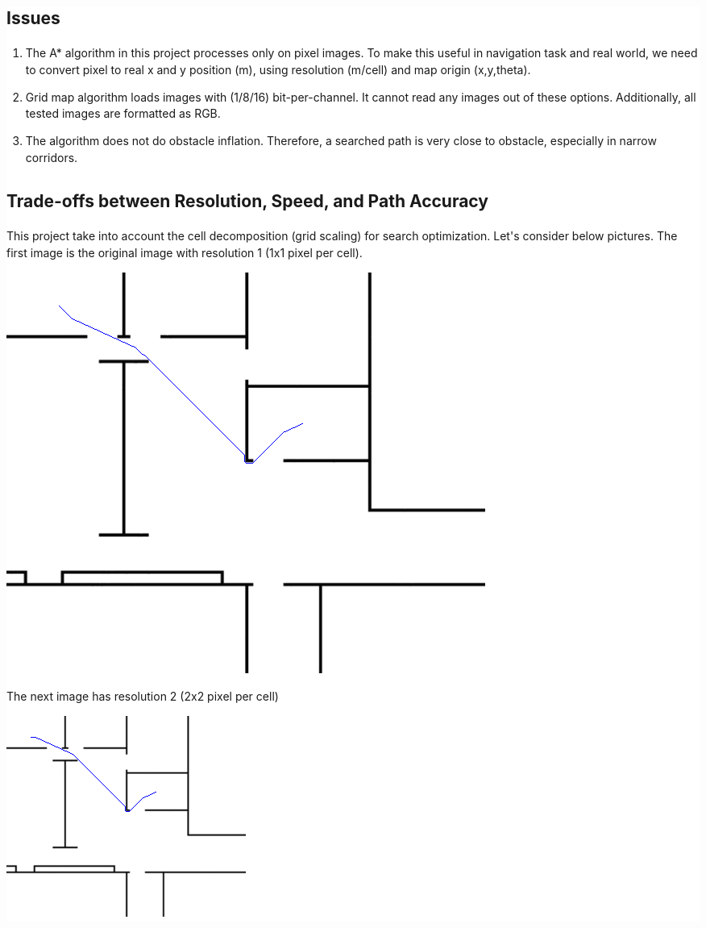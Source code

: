 ## Issues
1. The A* algorithm in this project processes only on pixel images. To make this useful in navigation task and real world, we need to convert pixel to real x and y position (m), using resolution (m/cell) and map origin (x,y,theta).

2. Grid map algorithm loads images with (1/8/16) bit-per-channel. It cannot read any images out of these options. Additionally, all tested images are formatted as RGB.

3. The algorithm does not do obstacle inflation. Therefore, a searched path is very close to obstacle, especially in narrow corridors. 

## Trade-offs between Resolution, Speed, and Path Accuracy
This project take into account the cell decomposition (grid scaling) for search optimization. Let's consider below pictures. The first image is the original image with resolution 1 (1x1 pixel per cell).

<img src="images/output_path6.png" alt="resolution 1"/>

The next image has resolution 2 (2x2 pixel per cell)

<img src="images/output_path7.png" alt="resolution 2"/>
